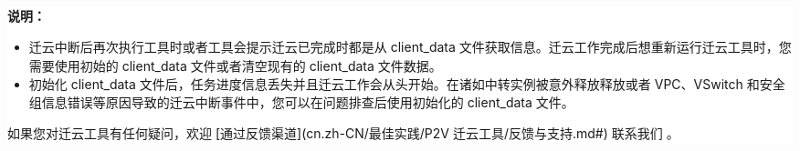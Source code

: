 **说明：** 

-   迁云中断后再次执行工具时或者工具会提示迁云已完成时都是从 client\_data 文件获取信息。迁云工作完成后想重新运行迁云工具时，您需要使用初始的 client\_data 文件或者清空现有的 client\_data 文件数据。
-   初始化 client\_data 文件后，任务进度信息丢失并且迁云工作会从头开始。在诸如中转实例被意外释放释放或者 VPC、VSwitch 和安全组信息错误等原因导致的迁云中断事件中，您可以在问题排查后使用初始化的 client\_data 文件。

如果您对迁云工具有任何疑问，欢迎 [通过反馈渠道](cn.zh-CN/最佳实践/P2V 迁云工具/反馈与支持.md#) 联系我们 。


